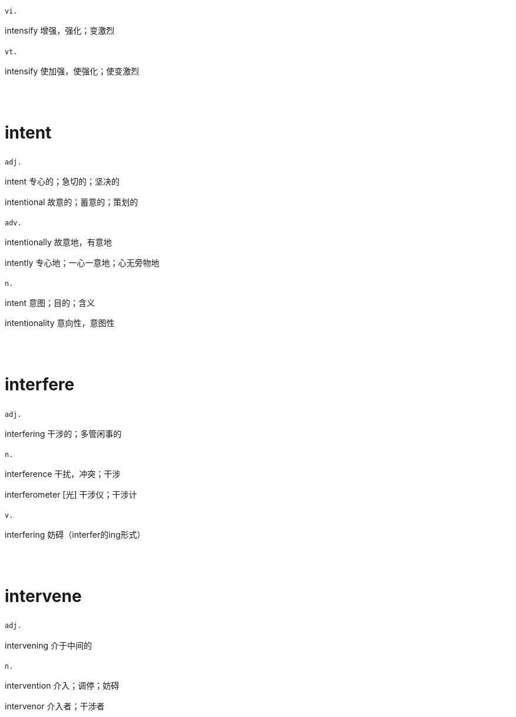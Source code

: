 `vi.`

intensify 增强，强化；变激烈

`vt.`

intensify 使加强，使强化；使变激烈

﻿
# intent

`adj.`

intent 专心的；急切的；坚决的

intentional 故意的；蓄意的；策划的

`adv.`

intentionally 故意地，有意地

intently 专心地；一心一意地；心无旁物地

`n.`

intent 意图；目的；含义

intentionality 意向性，意图性

﻿
# interfere

`adj.`

interfering 干涉的；多管闲事的

`n.`

interference 干扰，冲突；干涉

interferometer [光] 干涉仪；干涉计

`v.`

interfering 妨碍（interfer的ing形式）

﻿﻿﻿
# intervene

`adj.`

intervening 介于中间的

`n.`

intervention 介入；调停；妨碍

intervenor 介入者；干涉者

